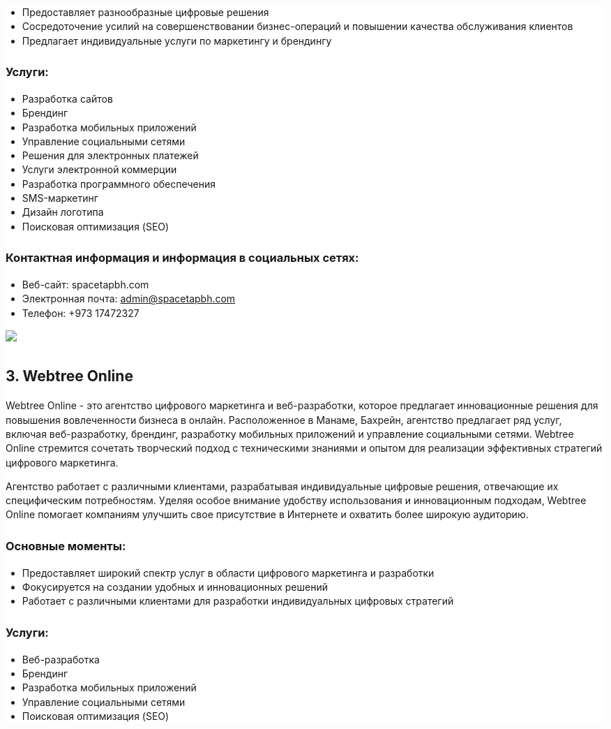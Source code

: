 * Предоставляет разнообразные цифровые решения
* Сосредоточение усилий на совершенствовании бизнес-операций и повышении качества обслуживания клиентов
* Предлагает индивидуальные услуги по маркетингу и брендингу

### Услуги:

* Разработка сайтов
* Брендинг
* Разработка мобильных приложений
* Управление социальными сетями
* Решения для электронных платежей
* Услуги электронной коммерции
* Разработка программного обеспечения
* SMS-маркетинг
* Дизайн логотипа
* Поисковая оптимизация (SEO)

### Контактная информация и информация в социальных сетях:

* Веб-сайт: spacetapbh.com
* Электронная почта: admin@spacetapbh.com
* Телефон: +973 17472327

![](https://www.link-assistant.com/articles/wp-content/uploads/2024/08/Webtree-Online-1024x538.jpg)

## 3\. Webtree Online

Webtree Online - это агентство цифрового маркетинга и веб-разработки, которое предлагает инновационные решения для повышения вовлеченности бизнеса в онлайн. Расположенное в Манаме, Бахрейн, агентство предлагает ряд услуг, включая веб-разработку, брендинг, разработку мобильных приложений и управление социальными сетями. Webtree Online стремится сочетать творческий подход с техническими знаниями и опытом для реализации эффективных стратегий цифрового маркетинга.

Агентство работает с различными клиентами, разрабатывая индивидуальные цифровые решения, отвечающие их специфическим потребностям. Уделяя особое внимание удобству использования и инновационным подходам, Webtree Online помогает компаниям улучшить свое присутствие в Интернете и охватить более широкую аудиторию.

### Основные моменты:

* Предоставляет широкий спектр услуг в области цифрового маркетинга и разработки
* Фокусируется на создании удобных и инновационных решений
* Работает с различными клиентами для разработки индивидуальных цифровых стратегий

### Услуги:

* Веб-разработка
* Брендинг
* Разработка мобильных приложений
* Управление социальными сетями
* Поисковая оптимизация (SEO)
